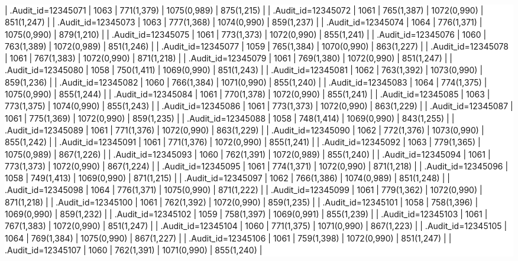| .Audit_id=12345071 | 1063 | 771(1,379) | 1075(0,989) | 875(1,215) |
| .Audit_id=12345072 | 1061 | 765(1,387) | 1072(0,990) | 851(1,247) |
| .Audit_id=12345073 | 1063 | 777(1,368) | 1074(0,990) | 859(1,237) |
| .Audit_id=12345074 | 1064 | 776(1,371) | 1075(0,990) | 879(1,210) |
| .Audit_id=12345075 | 1061 | 773(1,373) | 1072(0,990) | 855(1,241) |
| .Audit_id=12345076 | 1060 | 763(1,389) | 1072(0,989) | 851(1,246) |
| .Audit_id=12345077 | 1059 | 765(1,384) | 1070(0,990) | 863(1,227) |
| .Audit_id=12345078 | 1061 | 767(1,383) | 1072(0,990) | 871(1,218) |
| .Audit_id=12345079 | 1061 | 769(1,380) | 1072(0,990) | 851(1,247) |
| .Audit_id=12345080 | 1058 | 750(1,411) | 1069(0,990) | 851(1,243) |
| .Audit_id=12345081 | 1062 | 763(1,392) | 1073(0,990) | 859(1,236) |
| .Audit_id=12345082 | 1060 | 766(1,384) | 1071(0,990) | 855(1,240) |
| .Audit_id=12345083 | 1064 | 774(1,375) | 1075(0,990) | 855(1,244) |
| .Audit_id=12345084 | 1061 | 770(1,378) | 1072(0,990) | 855(1,241) |
| .Audit_id=12345085 | 1063 | 773(1,375) | 1074(0,990) | 855(1,243) |
| .Audit_id=12345086 | 1061 | 773(1,373) | 1072(0,990) | 863(1,229) |
| .Audit_id=12345087 | 1061 | 775(1,369) | 1072(0,990) | 859(1,235) |
| .Audit_id=12345088 | 1058 | 748(1,414) | 1069(0,990) | 843(1,255) |
| .Audit_id=12345089 | 1061 | 771(1,376) | 1072(0,990) | 863(1,229) |
| .Audit_id=12345090 | 1062 | 772(1,376) | 1073(0,990) | 855(1,242) |
| .Audit_id=12345091 | 1061 | 771(1,376) | 1072(0,990) | 855(1,241) |
| .Audit_id=12345092 | 1063 | 779(1,365) | 1075(0,989) | 867(1,226) |
| .Audit_id=12345093 | 1060 | 762(1,391) | 1072(0,989) | 855(1,240) |
| .Audit_id=12345094 | 1061 | 773(1,373) | 1072(0,990) | 867(1,224) |
| .Audit_id=12345095 | 1061 | 774(1,371) | 1072(0,990) | 871(1,218) |
| .Audit_id=12345096 | 1058 | 749(1,413) | 1069(0,990) | 871(1,215) |
| .Audit_id=12345097 | 1062 | 766(1,386) | 1074(0,989) | 851(1,248) |
| .Audit_id=12345098 | 1064 | 776(1,371) | 1075(0,990) | 871(1,222) |
| .Audit_id=12345099 | 1061 | 779(1,362) | 1072(0,990) | 871(1,218) |
| .Audit_id=12345100 | 1061 | 762(1,392) | 1072(0,990) | 859(1,235) |
| .Audit_id=12345101 | 1058 | 758(1,396) | 1069(0,990) | 859(1,232) |
| .Audit_id=12345102 | 1059 | 758(1,397) | 1069(0,991) | 855(1,239) |
| .Audit_id=12345103 | 1061 | 767(1,383) | 1072(0,990) | 851(1,247) |
| .Audit_id=12345104 | 1060 | 771(1,375) | 1071(0,990) | 867(1,223) |
| .Audit_id=12345105 | 1064 | 769(1,384) | 1075(0,990) | 867(1,227) |
| .Audit_id=12345106 | 1061 | 759(1,398) | 1072(0,990) | 851(1,247) |
| .Audit_id=12345107 | 1060 | 762(1,391) | 1071(0,990) | 855(1,240) |